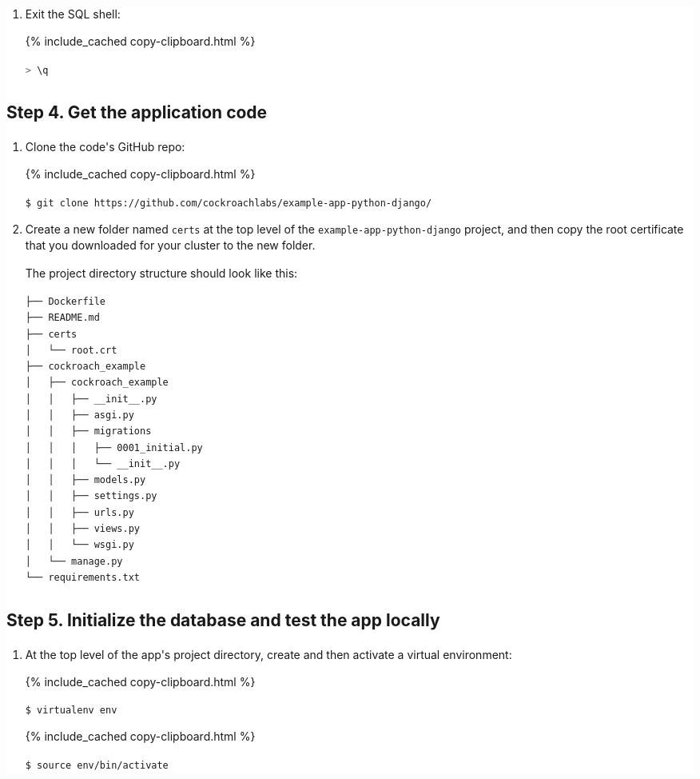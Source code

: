 1. Exit the SQL shell:

    {% include_cached copy-clipboard.html %}
    ~~~ sql
    > \q
    ~~~

## Step 4. Get the application code

1. Clone the code's GitHub repo:

    {% include_cached copy-clipboard.html %}
    ~~~ shell
    $ git clone https://github.com/cockroachlabs/example-app-python-django/
    ~~~

1. Create a new folder named `certs` at the top level of the `example-app-python-django` project, and then copy the root certificate that you downloaded for your cluster to the new folder.

    The project directory structure should look like this:

    ~~~
    ├── Dockerfile
    ├── README.md
    ├── certs
    │   └── root.crt
    ├── cockroach_example
    │   ├── cockroach_example
    │   │   ├── __init__.py
    │   │   ├── asgi.py
    │   │   ├── migrations
    │   │   │   ├── 0001_initial.py
    │   │   │   └── __init__.py
    │   │   ├── models.py
    │   │   ├── settings.py
    │   │   ├── urls.py
    │   │   ├── views.py
    │   │   └── wsgi.py
    │   └── manage.py
    └── requirements.txt
    ~~~

## Step 5. Initialize the database and test the app locally

1. At the top level of the app's project directory, create and then activate a virtual environment:

    {% include_cached copy-clipboard.html %}
    ~~~ shell
    $ virtualenv env
    ~~~

    {% include_cached copy-clipboard.html %}
    ~~~ shell
    $ source env/bin/activate
    ~~~
